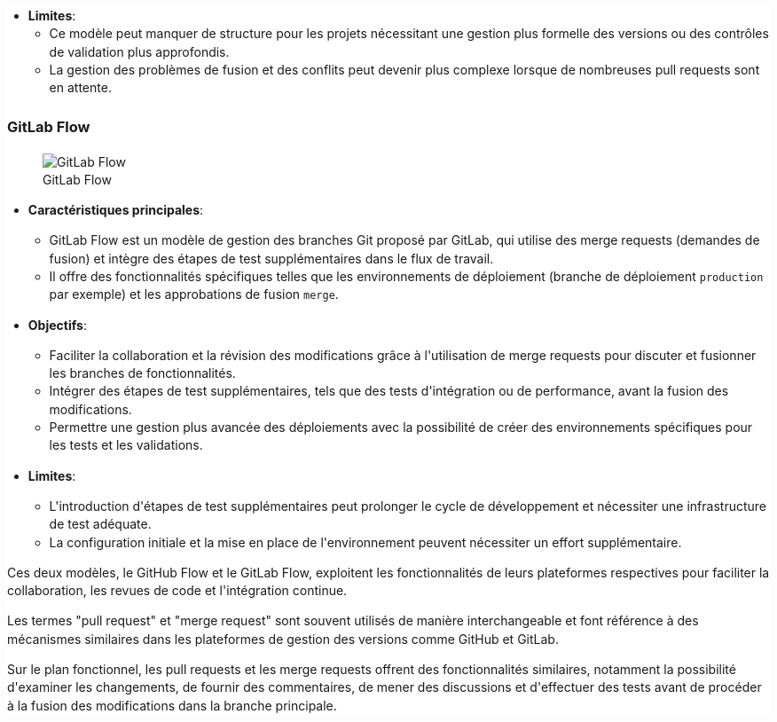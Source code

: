 - **Limites**:
  - Ce modèle peut manquer de structure pour les projets nécessitant une gestion plus formelle des versions ou des 
  contrôles de validation plus approfondis.
  - La gestion des problèmes de fusion et des conflits peut devenir plus complexe lorsque de nombreuses pull requests 
  sont en attente.

### GitLab Flow

<figure class="article">
  <img src="{{site.baseurl}}/assets/img/gitlab-flow.svg" alt="GitLab Flow">
  <figcaption>GitLab Flow</figcaption>
</figure>

- **Caractéristiques principales**:
  - GitLab Flow est un modèle de gestion des branches Git proposé par GitLab, qui utilise des merge requests 
  (demandes de fusion) et intègre des étapes de test supplémentaires dans le flux de travail.
  - Il offre des fonctionnalités spécifiques telles que les environnements de déploiement (branche de déploiement 
  `production` par exemple) et les approbations de fusion `merge`.

- **Objectifs**:
  - Faciliter la collaboration et la révision des modifications grâce à l'utilisation de merge requests pour discuter et
  fusionner les branches de fonctionnalités.
  - Intégrer des étapes de test supplémentaires, tels que des tests d'intégration ou de performance, avant la fusion des
  modifications.
  - Permettre une gestion plus avancée des déploiements avec la possibilité de créer des environnements spécifiques pour
  les tests et les validations.

- **Limites**:
  - L'introduction d'étapes de test supplémentaires peut prolonger le cycle de développement et nécessiter une 
  infrastructure de test adéquate.
  - La configuration initiale et la mise en place de l'environnement peuvent nécessiter un effort supplémentaire.

Ces deux modèles, le GitHub Flow et le GitLab Flow, exploitent les fonctionnalités de leurs plateformes respectives pour
faciliter la collaboration, les revues de code et l'intégration continue. 

Les termes "pull request" et "merge request" sont souvent utilisés de manière interchangeable et font référence à des 
mécanismes similaires dans les plateformes de gestion des versions comme GitHub et GitLab.

Sur le plan fonctionnel, les pull requests et les merge requests offrent des fonctionnalités similaires, notamment la
possibilité d'examiner les changements, de fournir des commentaires, de mener des discussions et d'effectuer des tests
avant de procéder à la fusion des modifications dans la branche principale.
